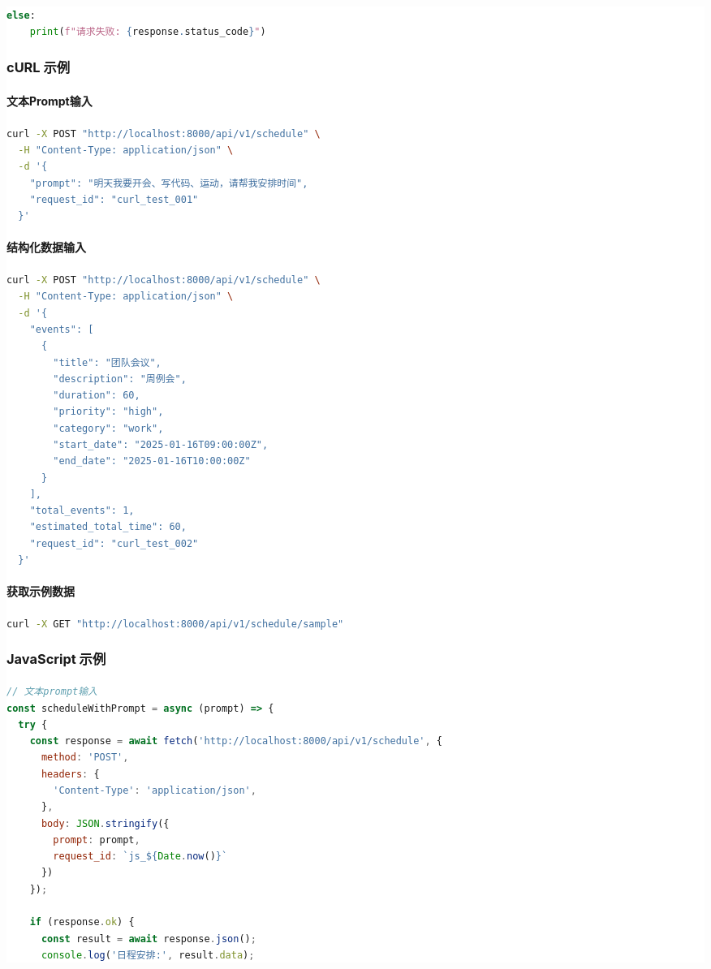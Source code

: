 ```python
else:
    print(f"请求失败: {response.status_code}")
```

### cURL 示例

#### 文本Prompt输入

```bash
curl -X POST "http://localhost:8000/api/v1/schedule" \
  -H "Content-Type: application/json" \
  -d '{
    "prompt": "明天我要开会、写代码、运动，请帮我安排时间",
    "request_id": "curl_test_001"
  }'
```

#### 结构化数据输入

```bash
curl -X POST "http://localhost:8000/api/v1/schedule" \
  -H "Content-Type: application/json" \
  -d '{
    "events": [
      {
        "title": "团队会议",
        "description": "周例会",
        "duration": 60,
        "priority": "high",
        "category": "work",
        "start_date": "2025-01-16T09:00:00Z",
        "end_date": "2025-01-16T10:00:00Z"
      }
    ],
    "total_events": 1,
    "estimated_total_time": 60,
    "request_id": "curl_test_002"
  }'
```

#### 获取示例数据

```bash
curl -X GET "http://localhost:8000/api/v1/schedule/sample"
```

### JavaScript 示例

```javascript
// 文本prompt输入
const scheduleWithPrompt = async (prompt) => {
  try {
    const response = await fetch('http://localhost:8000/api/v1/schedule', {
      method: 'POST',
      headers: {
        'Content-Type': 'application/json',
      },
      body: JSON.stringify({
        prompt: prompt,
        request_id: `js_${Date.now()}`
      })
    });
    
    if (response.ok) {
      const result = await response.json();
      console.log('日程安排:', result.data);
```